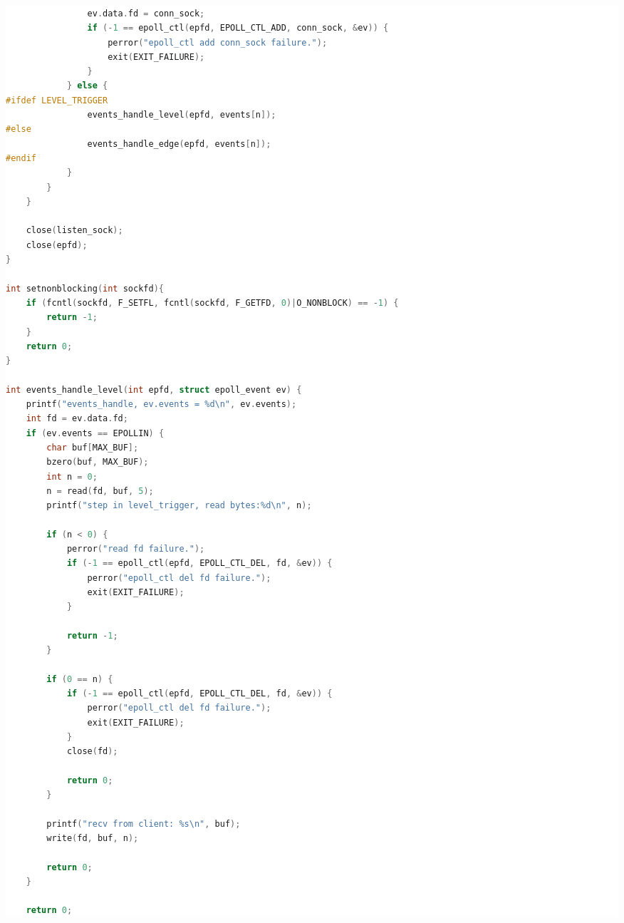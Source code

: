 ```c
                ev.data.fd = conn_sock;
                if (-1 == epoll_ctl(epfd, EPOLL_CTL_ADD, conn_sock, &ev)) {
                    perror("epoll_ctl add conn_sock failure.");
                    exit(EXIT_FAILURE);
                }
            } else {
#ifdef LEVEL_TRIGGER
                events_handle_level(epfd, events[n]);
#else
                events_handle_edge(epfd, events[n]);
#endif
            }
        }
    }

    close(listen_sock);
    close(epfd);
}

int setnonblocking(int sockfd){
    if (fcntl(sockfd, F_SETFL, fcntl(sockfd, F_GETFD, 0)|O_NONBLOCK) == -1) {
        return -1;
    }
    return 0;
}

int events_handle_level(int epfd, struct epoll_event ev) {
    printf("events_handle, ev.events = %d\n", ev.events);
    int fd = ev.data.fd;
    if (ev.events == EPOLLIN) {
        char buf[MAX_BUF];
        bzero(buf, MAX_BUF);
        int n = 0;
        n = read(fd, buf, 5);
        printf("step in level_trigger, read bytes:%d\n", n);

        if (n < 0) {
            perror("read fd failure.");
            if (-1 == epoll_ctl(epfd, EPOLL_CTL_DEL, fd, &ev)) {
                perror("epoll_ctl del fd failure.");
                exit(EXIT_FAILURE);
            }

            return -1;
        }

        if (0 == n) {
            if (-1 == epoll_ctl(epfd, EPOLL_CTL_DEL, fd, &ev)) {
                perror("epoll_ctl del fd failure.");
                exit(EXIT_FAILURE);
            }
            close(fd);

            return 0;
        }

        printf("recv from client: %s\n", buf);
        write(fd, buf, n);

        return 0;
    }

    return 0;
```
